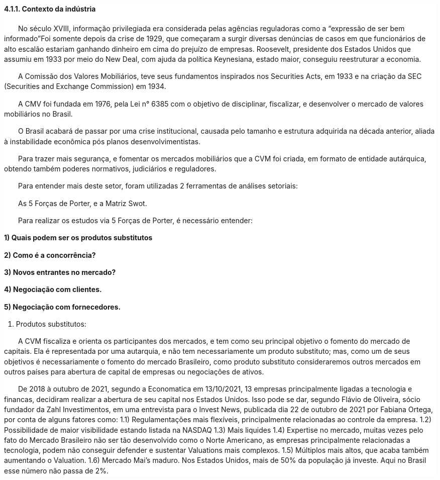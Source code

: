 #### 4.1.1. Contexto da indústria 
&emsp;&emsp;No século XVIII, informação privilegiada era considerada pelas agências reguladoras como a “expressão de ser bem informado”Foi somente depois da crise de 1929, que começaram a surgir diversas denúncias de casos em que funcionários de alto escalão estariam ganhando dinheiro em cima do prejuízo de empresas. Roosevelt, presidente dos Estados Unidos que assumiu em 1933 por meio do New Deal, com ajuda da política Keynesiana, estado maior, conseguiu reestruturar a economia.

&emsp;&emsp;A Comissão dos Valores Mobiliários, teve seus fundamentos inspirados nos Securities Acts, em 1933 e na criação da SEC (Securities and Exchange Commission) em 1934.

&emsp;&emsp;A CMV foi fundada em 1976, pela Lei  n° 6385 com o objetivo de disciplinar, fiscalizar, e desenvolver o mercado de valores mobiliários no Brasil.

&emsp;&emsp;O Brasil acabará de passar por uma crise institucional, causada pelo tamanho e estrutura adquirida na década anterior, aliada à instabilidade econômica pós planos desenvolvimentistas.

&emsp;&emsp;Para trazer mais segurança, e fomentar os mercados mobiliários que a CVM foi criada, em formato de entidade autárquica, obtendo também poderes normativos, judiciários e reguladores.

&emsp;&emsp;Para entender mais deste setor, foram utilizadas 2 ferramentas de análises setoriais:

&emsp;&emsp;As 5 Forças de Porter, e a Matriz Swot.

&emsp;&emsp;Para realizar os estudos via 5 Forças de Porter, é necessário entender:

**1) Quais podem ser os produtos substitutos**

**2) Como é a concorrência?**

**3) Novos entrantes no mercado?**

**4) Negociação com clientes.**

**5) Negociação com fornecedores.**

1) Produtos substitutos:

&emsp;&emsp;A CVM fiscaliza e orienta os participantes dos mercados, e tem como seu principal objetivo o fomento do mercado de capitais. Ela é representada por uma autarquia, e não tem necessariamente um produto substituto; mas, como um de seus objetivos é necessariamente o fomento do mercado Brasileiro, como produto substituto consideraremos outros mercados em outros países para abertura de capital de empresas ou negociações de ativos.

&emsp;&emsp;De 2018 à outubro de 2021, segundo a Economatica em 13/10/2021, 13 empresas principalmente ligadas a tecnologia e financas, decidiram realizar a abertura de seu capital nos Estados Unidos. Isso pode se dar, segundo Flávio de Oliveira, sócio fundador da Zahl Investimentos, em uma entrevista para o Invest News, publicada dia 22 de outubro de 2021 por Fabiana Ortega, por conta de alguns fatores como: 
1.1) Regulamentações mais flexíveis, principalmente relacionadas ao controle da empresa.
1.2) Possibilidade de maior visibilidade estando listada na NASDAQ
1.3) Mais liquides
1.4) Expertise no mercado, muitas vezes pelo fato do Mercado Brasileiro não ser tão desenvolvido como o Norte Americano, as empresas principalmente relacionadas a tecnologia, podem não conseguir defender e sustentar Valuations mais complexos.
1.5) Múltiplos mais altos, que acaba também aumentando o Valuation.
1.6) Mercado Mai’s maduro. Nos Estados Unidos, mais de 50% da população já investe. Aqui no Brasil esse número não passa de 2%.
